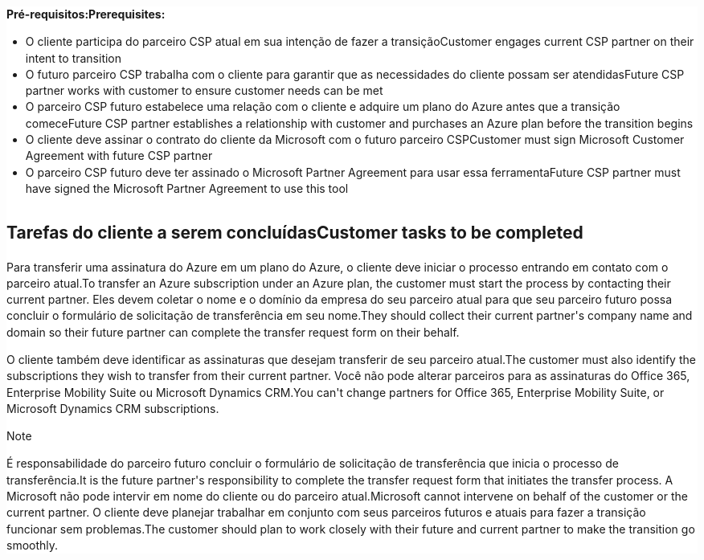<span data-ttu-id="2ced2-126">**Pré-requisitos:**</span><span class="sxs-lookup"><span data-stu-id="2ced2-126">**Prerequisites:**</span></span>

- <span data-ttu-id="2ced2-127">O cliente participa do parceiro CSP atual em sua intenção de fazer a transição</span><span class="sxs-lookup"><span data-stu-id="2ced2-127">Customer engages current CSP partner on their intent to transition</span></span>
- <span data-ttu-id="2ced2-128">O futuro parceiro CSP trabalha com o cliente para garantir que as necessidades do cliente possam ser atendidas</span><span class="sxs-lookup"><span data-stu-id="2ced2-128">Future CSP partner works with customer to ensure customer needs can be met</span></span>
- <span data-ttu-id="2ced2-129">O parceiro CSP futuro estabelece uma relação com o cliente e adquire um plano do Azure antes que a transição comece</span><span class="sxs-lookup"><span data-stu-id="2ced2-129">Future CSP partner establishes a relationship with customer and purchases an Azure plan before the transition begins</span></span>  
- <span data-ttu-id="2ced2-130">O cliente deve assinar o contrato do cliente da Microsoft com o futuro parceiro CSP</span><span class="sxs-lookup"><span data-stu-id="2ced2-130">Customer must sign Microsoft Customer Agreement with future CSP partner</span></span>
- <span data-ttu-id="2ced2-131">O parceiro CSP futuro deve ter assinado o Microsoft Partner Agreement para usar essa ferramenta</span><span class="sxs-lookup"><span data-stu-id="2ced2-131">Future CSP partner must have signed the Microsoft Partner Agreement to use this tool</span></span>

## <a name="customer-tasks-to-be-completed"></a><span data-ttu-id="2ced2-132">Tarefas do cliente a serem concluídas</span><span class="sxs-lookup"><span data-stu-id="2ced2-132">Customer tasks to be completed</span></span>

<span data-ttu-id="2ced2-133">Para transferir uma assinatura do Azure em um plano do Azure, o cliente deve iniciar o processo entrando em contato com o parceiro atual.</span><span class="sxs-lookup"><span data-stu-id="2ced2-133">To transfer an Azure subscription under an Azure plan, the customer must start the process by contacting their current partner.</span></span> <span data-ttu-id="2ced2-134">Eles devem coletar o nome e o domínio da empresa do seu parceiro atual para que seu parceiro futuro possa concluir o formulário de solicitação de transferência em seu nome.</span><span class="sxs-lookup"><span data-stu-id="2ced2-134">They should collect their current partner's company name and domain so their future partner can complete the transfer request form on their behalf.</span></span>

<span data-ttu-id="2ced2-135">O cliente também deve identificar as assinaturas que desejam transferir de seu parceiro atual.</span><span class="sxs-lookup"><span data-stu-id="2ced2-135">The customer must also identify the subscriptions they wish to transfer from their current partner.</span></span> <span data-ttu-id="2ced2-136">Você não pode alterar parceiros para as assinaturas do Office 365, Enterprise Mobility Suite ou Microsoft Dynamics CRM.</span><span class="sxs-lookup"><span data-stu-id="2ced2-136">You can't change partners for Office 365, Enterprise Mobility Suite, or Microsoft Dynamics CRM subscriptions.</span></span>

>[!Note]  
><span data-ttu-id="2ced2-137">É responsabilidade do parceiro futuro concluir o formulário de solicitação de transferência que inicia o processo de transferência.</span><span class="sxs-lookup"><span data-stu-id="2ced2-137">It is the future partner's responsibility to complete the transfer request form that initiates the transfer process.</span></span> <span data-ttu-id="2ced2-138">A Microsoft não pode intervir em nome do cliente ou do parceiro atual.</span><span class="sxs-lookup"><span data-stu-id="2ced2-138">Microsoft cannot intervene on behalf of the customer or the current partner.</span></span> <span data-ttu-id="2ced2-139">O cliente deve planejar trabalhar em conjunto com seus parceiros futuros e atuais para fazer a transição funcionar sem problemas.</span><span class="sxs-lookup"><span data-stu-id="2ced2-139">The customer should plan to work closely with their future and current partner to make the transition go smoothly.</span></span>
